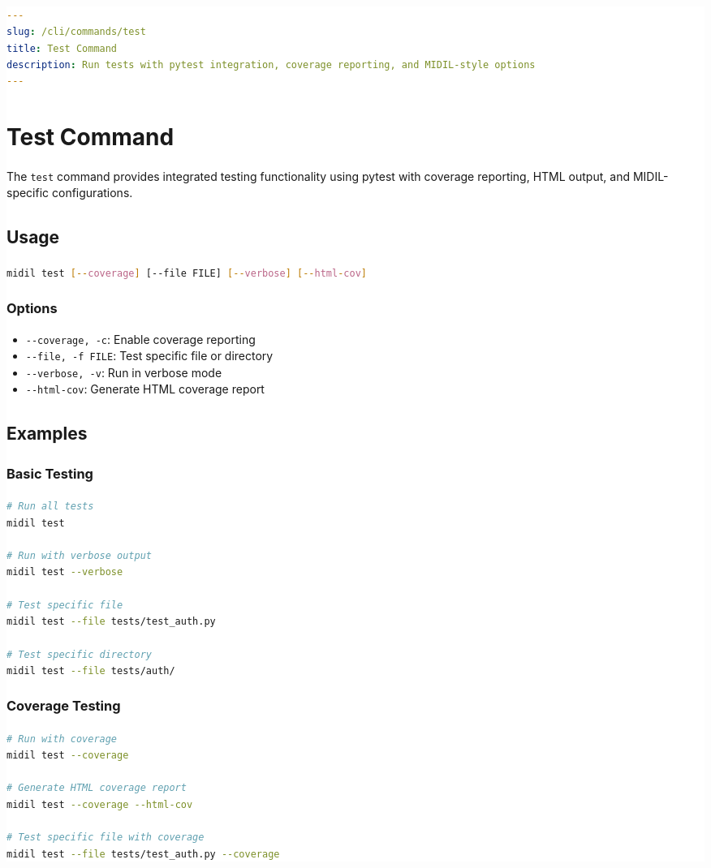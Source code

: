 ```yaml
---
slug: /cli/commands/test
title: Test Command
description: Run tests with pytest integration, coverage reporting, and MIDIL-style options
---
```


# Test Command

The `test` command provides integrated testing functionality using pytest with coverage reporting, HTML output, and MIDIL-specific configurations.

## Usage

```bash
midil test [--coverage] [--file FILE] [--verbose] [--html-cov]
```

### Options

- `--coverage, -c`: Enable coverage reporting
- `--file, -f FILE`: Test specific file or directory
- `--verbose, -v`: Run in verbose mode
- `--html-cov`: Generate HTML coverage report

## Examples

### Basic Testing

```bash
# Run all tests
midil test

# Run with verbose output
midil test --verbose

# Test specific file
midil test --file tests/test_auth.py

# Test specific directory
midil test --file tests/auth/
```

### Coverage Testing

```bash
# Run with coverage
midil test --coverage

# Generate HTML coverage report
midil test --coverage --html-cov

# Test specific file with coverage
midil test --file tests/test_auth.py --coverage
```
